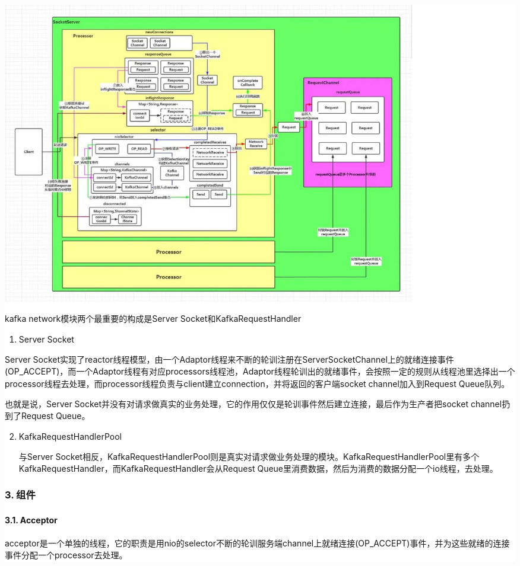 <img src="../images/network/kafka-network.jpeg" alt="kafka-network" style="zoom: 67%;" />

kafka network模块两个最重要的构成是Server Socket和KafkaRequestHandler

1. Server Socket

Server Socket实现了reactor线程模型，由一个Adaptor线程来不断的轮训注册在ServerSocketChannel上的就绪连接事件(OP_ACCEPT)，而一个Adaptor线程有对应processors线程池，Adaptor线程轮训出的就绪事件，会按照一定的规则从线程池里选择出一个processor线程去处理，而processor线程负责与client建立connection，并将返回的客户端socket channel加入到Request Queue队列。

也就是说，Server Socket并没有对请求做真实的业务处理，它的作用仅仅是轮训事件然后建立连接，最后作为生产者把socket channel扔到了Request Queue。

2. KafkaRequestHandlerPool

   	与Server Socket相反，KafkaRequestHandlerPool则是真实对请求做业务处理的模块。KafkaRequestHandlerPool里有多个KafkaRequestHandler，而KafkaRequestHandler会从Request Queue里消费数据，然后为消费的数据分配一个io线程，去处理。

### 3. 组件

#### 3.1. Acceptor

​	  acceptor是一个单独的线程，它的职责是用nio的selector不断的轮训服务端channel上就绪连接(OP_ACCEPT)事件，并为这些就绪的连接事件分配一个processor去处理。
